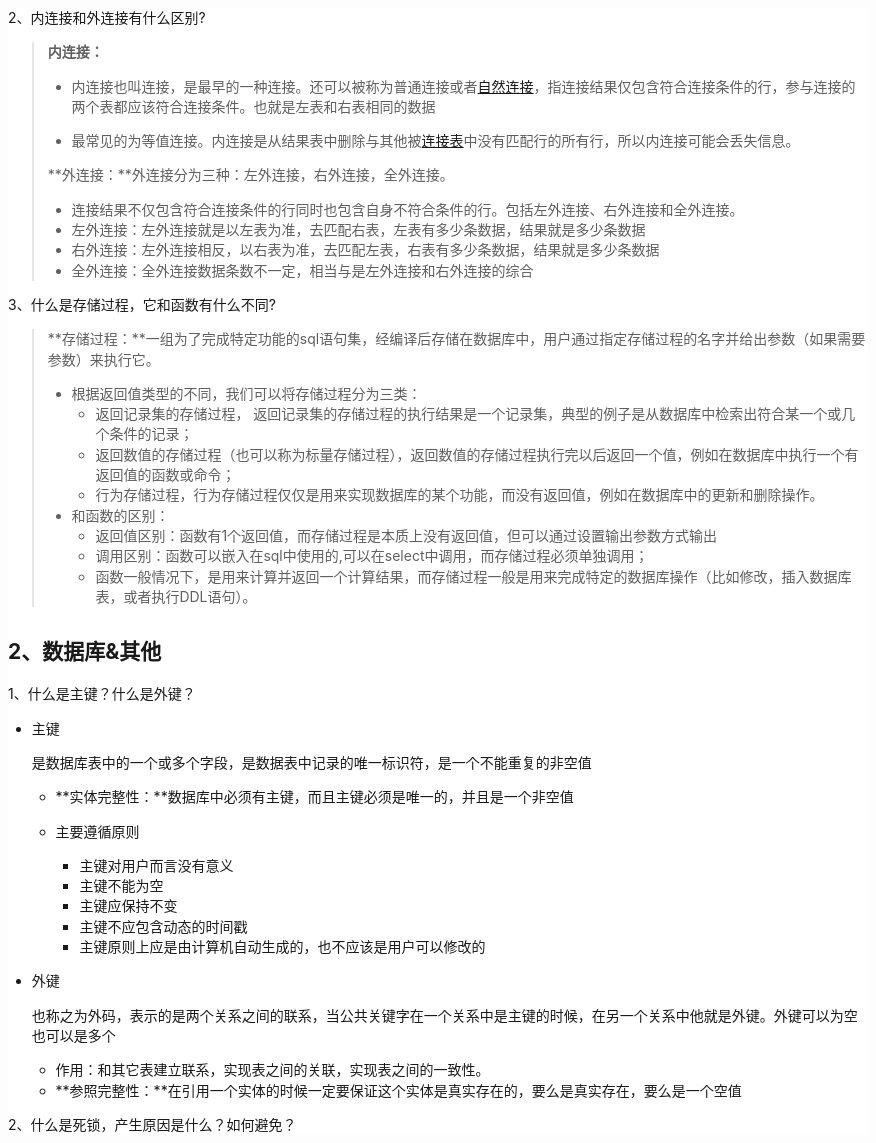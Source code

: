 2、内连接和外连接有什么区别?

> **内连接：**
>
> - 内连接也叫连接，是最早的一种连接。还可以被称为普通连接或者[自然连接](https://baike.baidu.com/item/自然连接/5286676)，指连接结果仅包含符合连接条件的行，参与连接的两个表都应该符合连接条件。也就是左表和右表相同的数据
>
> - 最常见的为等值连接。内连接是从结果表中删除与其他被[连接表](https://baike.baidu.com/item/连接表/11044431)中没有匹配行的所有行，所以内连接可能会丢失信息。
>
> **外连接：**外连接分为三种：左外连接，右外连接，全外连接。
>
> - 连接结果不仅包含符合连接条件的行同时也包含自身不符合条件的行。包括左外连接、右外连接和全外连接。
> - 左外连接：左外连接就是以左表为准，去匹配右表，左表有多少条数据，结果就是多少条数据
> - 右外连接：左外连接相反，以右表为准，去匹配左表，右表有多少条数据，结果就是多少条数据
> - 全外连接：全外连接数据条数不一定，相当与是左外连接和右外连接的综合

3、什么是存储过程，它和函数有什么不同?

> **存储过程：**一组为了完成特定功能的sql语句集，经编译后存储在数据库中，用户通过指定存储过程的名字并给出参数（如果需要参数）来执行它。
>
> - 根据返回值类型的不同，我们可以将存储过程分为三类：
>     - 返回记录集的存储过程， 返回记录集的存储过程的执行结果是一个记录集，典型的例子是从数据库中检索出符合某一个或几个条件的记录；
>     - 返回数值的存储过程（也可以称为标量存储过程），返回数值的存储过程执行完以后返回一个值，例如在数据库中执行一个有返回值的函数或命令；
>     - 行为存储过程，行为存储过程仅仅是用来实现数据库的某个功能，而没有返回值，例如在数据库中的更新和删除操作。
> - 和函数的区别：
>     - 返回值区别：函数有1个返回值，而存储过程是本质上没有返回值，但可以通过设置输出参数方式输出
>     - 调用区别：函数可以嵌入在sql中使用的,可以在select中调用，而存储过程必须单独调用；
>     - 函数一般情况下，是用来计算并返回一个计算结果，而存储过程一般是用来完成特定的数据库操作（比如修改，插入数据库表，或者执行DDL语句）。

## 2、数据库&其他

1、什么是主键？什么是外键？

- 主键

    是数据库表中的一个或多个字段，是数据表中记录的唯一标识符，是一个不能重复的非空值

    - **实体完整性：**数据库中必须有主键，而且主键必须是唯一的，并且是一个非空值

    - 主要遵循原则
        - 主键对用户而言没有意义
        - 主键不能为空
        - 主键应保持不变
        - 主键不应包含动态的时间戳
        - 主键原则上应是由计算机自动生成的，也不应该是用户可以修改的

- 外键

    也称之为外码，表示的是两个关系之间的联系，当公共关键字在一个关系中是主键的时候，在另一个关系中他就是外键。外键可以为空也可以是多个

    - 作用：和其它表建立联系，实现表之间的关联，实现表之间的一致性。
    - **参照完整性：**在引用一个实体的时候一定要保证这个实体是真实存在的，要么是真实存在，要么是一个空值

2、什么是死锁，产生原因是什么？如何避免？
